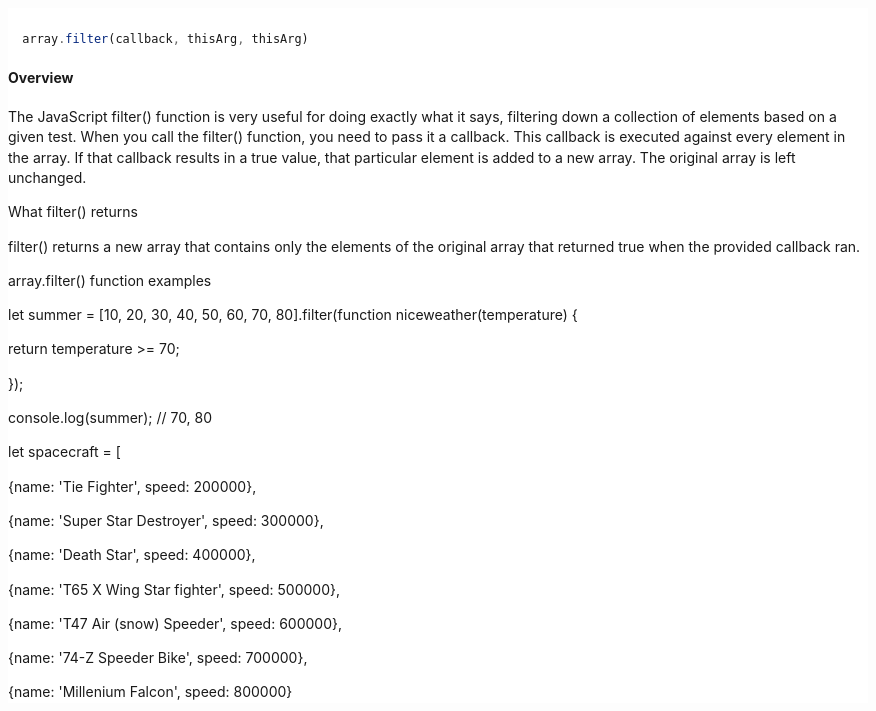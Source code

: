 ``` js

  array.filter(callback, thisArg, thisArg)
```

#### Overview

The JavaScript filter() function is very useful for doing exactly what it says, filtering down a collection of elements based on a given test. When you call the filter() function, you need to pass it a callback. This callback is executed against every element in the array. If that callback results in a true value, that particular element is added to a new array. The original array is left unchanged.

  

What filter() returns

filter() returns a new array that contains only the elements of the original array that returned true when the provided callback ran.

  

array.filter() function examples

let summer = [10, 20, 30, 40, 50, 60, 70, 80].filter(function niceweather(temperature) {

  

return temperature >= 70; 

  

}); 

  

console.log(summer); // 70, 80

  
  
  

let spacecraft = [

  

{name: 'Tie Fighter', speed: 200000}, 

  

{name: 'Super Star Destroyer', speed: 300000}, 

  

{name: 'Death Star', speed: 400000}, 

  

{name: 'T65 X Wing Star fighter', speed: 500000}, 

  

{name: 'T47 Air (snow) Speeder', speed: 600000}, 

  

{name: '74-Z Speeder Bike', speed: 700000}, 

  

{name: 'Millenium Falcon', speed: 800000}
